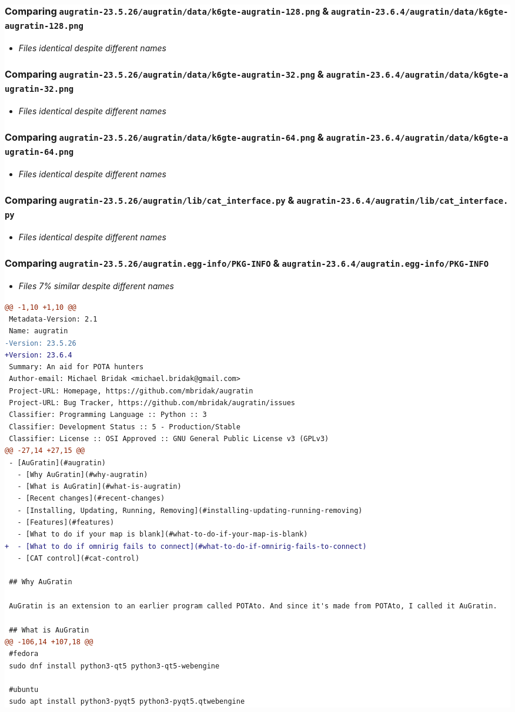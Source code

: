 ### Comparing `augratin-23.5.26/augratin/data/k6gte-augratin-128.png` & `augratin-23.6.4/augratin/data/k6gte-augratin-128.png`

 * *Files identical despite different names*

### Comparing `augratin-23.5.26/augratin/data/k6gte-augratin-32.png` & `augratin-23.6.4/augratin/data/k6gte-augratin-32.png`

 * *Files identical despite different names*

### Comparing `augratin-23.5.26/augratin/data/k6gte-augratin-64.png` & `augratin-23.6.4/augratin/data/k6gte-augratin-64.png`

 * *Files identical despite different names*

### Comparing `augratin-23.5.26/augratin/lib/cat_interface.py` & `augratin-23.6.4/augratin/lib/cat_interface.py`

 * *Files identical despite different names*

### Comparing `augratin-23.5.26/augratin.egg-info/PKG-INFO` & `augratin-23.6.4/augratin.egg-info/PKG-INFO`

 * *Files 7% similar despite different names*

```diff
@@ -1,10 +1,10 @@
 Metadata-Version: 2.1
 Name: augratin
-Version: 23.5.26
+Version: 23.6.4
 Summary: An aid for POTA hunters
 Author-email: Michael Bridak <michael.bridak@gmail.com>
 Project-URL: Homepage, https://github.com/mbridak/augratin
 Project-URL: Bug Tracker, https://github.com/mbridak/augratin/issues
 Classifier: Programming Language :: Python :: 3
 Classifier: Development Status :: 5 - Production/Stable
 Classifier: License :: OSI Approved :: GNU General Public License v3 (GPLv3)
@@ -27,14 +27,15 @@
 - [AuGratin](#augratin)
   - [Why AuGratin](#why-augratin)
   - [What is AuGratin](#what-is-augratin)
   - [Recent changes](#recent-changes)
   - [Installing, Updating, Running, Removing](#installing-updating-running-removing)
   - [Features](#features)
   - [What to do if your map is blank](#what-to-do-if-your-map-is-blank)
+  - [What to do if omnirig fails to connect](#what-to-do-if-omnirig-fails-to-connect)
   - [CAT control](#cat-control)
 
 ## Why AuGratin
 
 AuGratin is an extension to an earlier program called POTAto. And since it's made from POTAto, I called it AuGratin.
 
 ## What is AuGratin
@@ -106,14 +107,18 @@
 #fedora
 sudo dnf install python3-qt5 python3-qt5-webengine
 
 #ubuntu
 sudo apt install python3-pyqt5 python3-pyqt5.qtwebengine
 ```